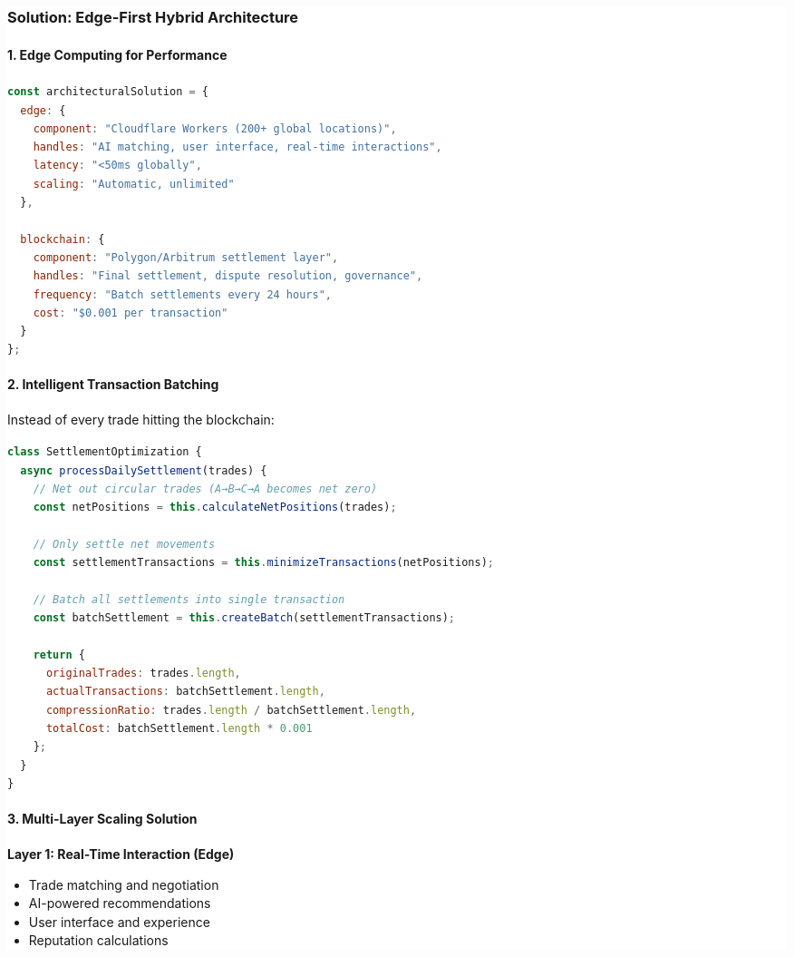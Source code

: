 ### Solution: Edge-First Hybrid Architecture

#### 1. **Edge Computing for Performance**

```javascript
const architecturalSolution = {
  edge: {
    component: "Cloudflare Workers (200+ global locations)",
    handles: "AI matching, user interface, real-time interactions",
    latency: "<50ms globally",
    scaling: "Automatic, unlimited"
  },
  
  blockchain: {
    component: "Polygon/Arbitrum settlement layer",
    handles: "Final settlement, dispute resolution, governance",
    frequency: "Batch settlements every 24 hours",
    cost: "$0.001 per transaction"
  }
};
```

#### 2. **Intelligent Transaction Batching**

Instead of every trade hitting the blockchain:

```javascript
class SettlementOptimization {
  async processDailySettlement(trades) {
    // Net out circular trades (A→B→C→A becomes net zero)
    const netPositions = this.calculateNetPositions(trades);
    
    // Only settle net movements
    const settlementTransactions = this.minimizeTransactions(netPositions);
    
    // Batch all settlements into single transaction
    const batchSettlement = this.createBatch(settlementTransactions);
    
    return {
      originalTrades: trades.length,
      actualTransactions: batchSettlement.length,
      compressionRatio: trades.length / batchSettlement.length,
      totalCost: batchSettlement.length * 0.001
    };
  }
}
```

#### 3. **Multi-Layer Scaling Solution**

**Layer 1: Real-Time Interaction (Edge)**
- Trade matching and negotiation
- AI-powered recommendations
- User interface and experience
- Reputation calculations
